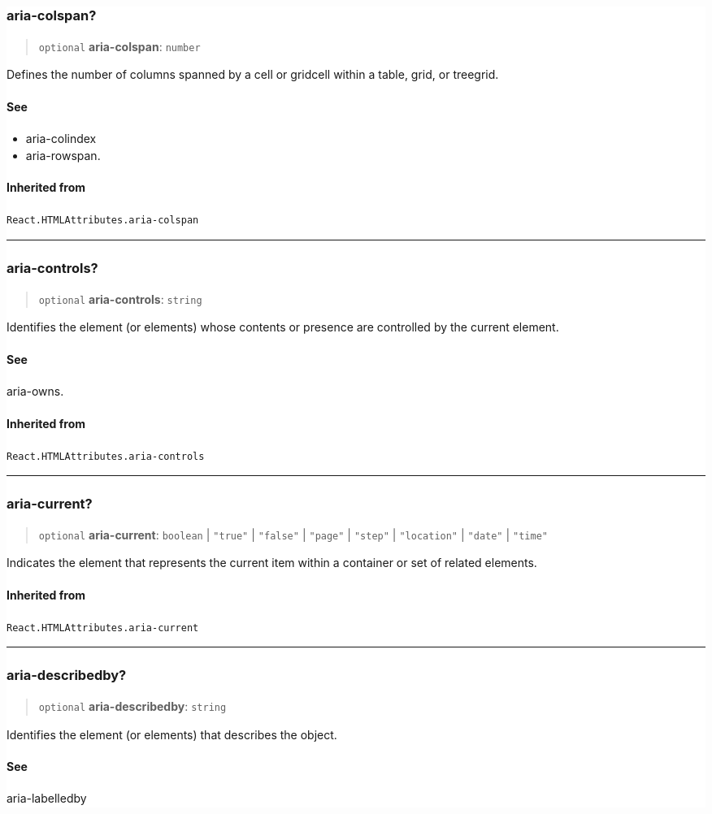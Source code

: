 ### aria-colspan?

> `optional` **aria-colspan**: `number`

Defines the number of columns spanned by a cell or gridcell within a table, grid, or treegrid.

#### See

 - aria-colindex
 - aria-rowspan.

#### Inherited from

`React.HTMLAttributes.aria-colspan`

***

### aria-controls?

> `optional` **aria-controls**: `string`

Identifies the element (or elements) whose contents or presence are controlled by the current element.

#### See

aria-owns.

#### Inherited from

`React.HTMLAttributes.aria-controls`

***

### aria-current?

> `optional` **aria-current**: `boolean` \| `"true"` \| `"false"` \| `"page"` \| `"step"` \| `"location"` \| `"date"` \| `"time"`

Indicates the element that represents the current item within a container or set of related elements.

#### Inherited from

`React.HTMLAttributes.aria-current`

***

### aria-describedby?

> `optional` **aria-describedby**: `string`

Identifies the element (or elements) that describes the object.

#### See

aria-labelledby
